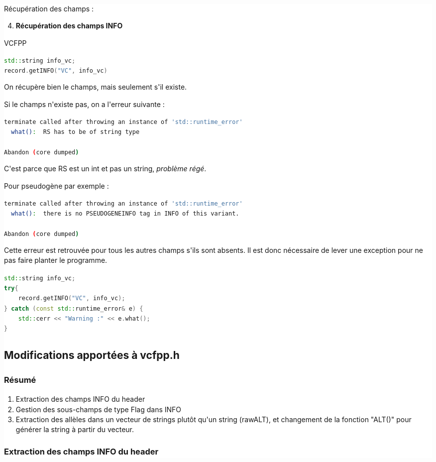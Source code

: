 Récupération des champs :


```cpp

```


4. **Récupération des champs INFO**


VCFPP
```cpp
std::string info_vc;
record.getINFO("VC", info_vc)
```
On récupère bien le champs, mais seulement s'il existe.

Si le champs n'existe pas, on a l'erreur suivante :
```sh
terminate called after throwing an instance of 'std::runtime_error'
  what():  RS has to be of string type

Abandon (core dumped)
```
C'est parce que RS est un int et pas un string, *problème régé*.

Pour pseudogène par exemple :

```sh
terminate called after throwing an instance of 'std::runtime_error'
  what():  there is no PSEUDOGENEINFO tag in INFO of this variant.

Abandon (core dumped)
```

Cette erreur est retrouvée pour tous les autres champs s'ils sont absents.
Il est donc nécessaire de lever une exception pour ne pas faire planter le programme.

```cpp
std::string info_vc;
try{
    record.getINFO("VC", info_vc);
} catch (const std::runtime_error& e) {
    std::cerr << "Warning :" << e.what();
}
```


## Modifications apportées à vcfpp.h

### Résumé
1. Extraction des champs INFO du header
2. Gestion des sous-champs de type Flag dans INFO
3. Extraction des allèles dans un vecteur de strings plutôt qu'un string (rawALT), et changement de la fonction "ALT()" pour générer la string à partir du vecteur.

### Extraction des champs INFO du header
